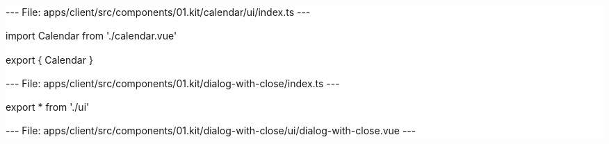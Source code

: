 --- File: apps/client/src/components/01.kit/calendar/ui/index.ts ---

import Calendar from './calendar.vue'

export { Calendar }

--- File: apps/client/src/components/01.kit/dialog-with-close/index.ts ---

export * from './ui'

--- File: apps/client/src/components/01.kit/dialog-with-close/ui/dialog-with-close.vue ---

<script lang="ts" setup>
import { Icon } from '@iconify/vue'
import {
  DialogClose,
  DialogContent,
  DialogOverlay,
  DialogPortal,
  DialogRoot,
  DialogTitle,
} from 'reka-ui'
import { computed } from 'vue'

interface Props {
  maxWidth?: number
  title?: string
}

const { maxWidth = 700, title } = defineProps<Props>()

const visible = defineModel<boolean>('visible', { required: true })

const maxWidthPx = computed(() => `${maxWidth}px`)
</script>

<template>
  <DialogRoot v-model:open="visible">
    <DialogPortal>
      <DialogOverlay class="dialog-overlay" />
      <DialogContent
        class="dialog-content-wrapper"
        :style="{ maxWidth: maxWidthPx }"
        @pointer-down-outside="(event) => {
          const originalEvent = event.detail.originalEvent
          const target = originalEvent.target as HTMLElement
          if (originalEvent.offsetX > target.clientWidth || originalEvent.offsetY > target.clientHeight)
            event.preventDefault()
        }"
      >
        <div class="dialog-header">
          <DialogTitle class="dialog-title">
            {{ title }}
          </DialogTitle>
          <DialogClose as-child>
            <button class="close-button">
              <Icon icon="mdi:close" />
            </button>
          </DialogClose>
        </div>
        <div class="dialog-body">
          <slot />
        </div>
      </DialogContent>
    </DialogPortal>
  </DialogRoot>
</template>
